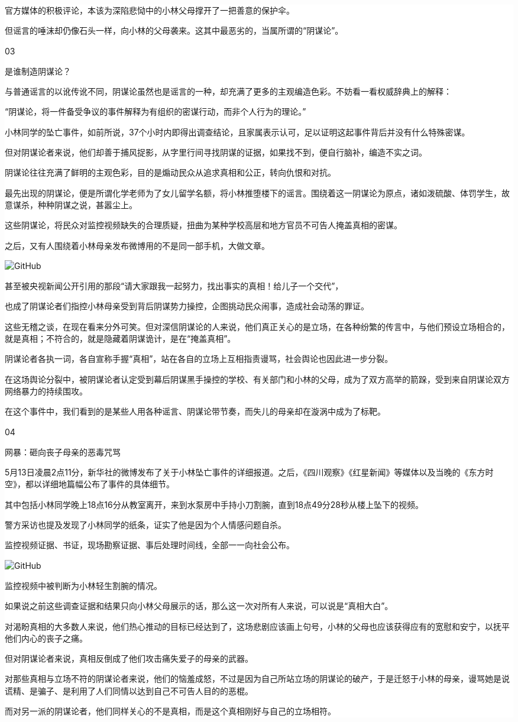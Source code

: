 官方媒体的积极评论，本该为深陷悲恸中的小林父母撑开了一把善意的保护伞。

但谣言的唾沫却仍像石头一样，向小林的父母袭来。这其中最恶劣的，当属所谓的“阴谋论”。

03

是谁制造阴谋论？

与普通谣言的以讹传讹不同，阴谋论虽然也是谣言的一种，却充满了更多的主观编造色彩。不妨看一看权威辞典上的解释：

“阴谋论，将一件备受争议的事件解释为有组织的密谋行动，而非个人行为的理论。”

小林同学的坠亡事件，如前所说，37个小时内即得出调查结论，且家属表示认可，足以证明这起事件背后并没有什么特殊密谋。

但对阴谋论者来说，他们却善于捕风捉影，从字里行间寻找阴谋的证据，如果找不到，便自行脑补，编造不实之词。

阴谋论往往充满了鲜明的主观色彩，目的是煽动民众从追求真相和公正，转向仇恨和对抗。

最先出现的阴谋论，便是所谓化学老师为了女儿留学名额，将小林推堕楼下的谣言。围绕着这一阴谋论为原点，诸如泼硫酸、体罚学生，故意谋杀，种种阴谋之说，甚嚣尘上。

这些阴谋论，将民众对监控视频缺失的合理质疑，扭曲为某种学校高层和地方官员不可告人掩盖真相的密谋。

之后，又有人围绕着小林母亲发布微博用的不是同一部手机，大做文章。

![GitHub](https://chinadigitaltimes.net/chinese/files/2021/05/post-666193-60a5300665122.)

甚至被央视新闻公开引用的那段“请大家跟我一起努力，找出事实的真相！给儿子一个交代”，

也成了阴谋论者们指控小林母亲受到背后阴谋势力操控，企图挑动民众闹事，造成社会动荡的罪证。

这些无稽之谈，在现在看来分外可笑。但对深信阴谋论的人来说，他们真正关心的是立场，在各种纷繁的传言中，与他们预设立场相合的，就是真相；不符合的，就是隐藏着阴谋诡计，是在“掩盖真相”。

阴谋论者各执一词，各自宣称手握“真相”，站在各自的立场上互相指责谩骂，社会舆论也因此进一步分裂。

在这场舆论分裂中，被阴谋论者认定受到幕后阴谋黑手操控的学校、有关部门和小林的父母，成为了双方高举的箭跺，受到来自阴谋论双方网络暴力的持续围攻。

在这个事件中，我们看到的是某些人用各种谣言、阴谋论带节奏，而失儿的母亲却在漩涡中成为了标靶。

04

网暴：砸向丧子母亲的恶毒咒骂

5月13日凌晨2点11分，新华社的微博发布了关于小林坠亡事件的详细报道。之后，《四川观察》《红星新闻》等媒体以及当晚的《东方时空》，都以详细地篇幅公布了事件的具体细节。

其中包括小林同学晚上18点16分从教室离开，来到水泵房中手持小刀割腕，直到18点49分28秒从楼上坠下的视频。

警方采访也提及发现了小林同学的纸条，证实了他是因为个人情感问题自杀。

监控视频证据、书证，现场勘察证据、事后处理时间线，全部一一向社会公布。

![GitHub](https://chinadigitaltimes.net/chinese/files/2021/05/post-666193-60a53007946f0.)

监控视频中被判断为小林轻生割腕的情况。

如果说之前这些调查证据和结果只向小林父母展示的话，那么这一次对所有人来说，可以说是“真相大白”。

对渴盼真相的大多数人来说，他们热心推动的目标已经达到了，这场悲剧应该画上句号，小林的父母也应该获得应有的宽慰和安宁，以抚平他们内心的丧子之痛。

但对阴谋论者来说，真相反倒成了他们攻击痛失爱子的母亲的武器。

对那些真相与立场不符的阴谋论者来说，他们的恼羞成怒，不过是因为自己所站立场的阴谋论的破产，于是迁怒于小林的母亲，谩骂她是说谎精、是骗子、是利用了人们同情以达到自己不可告人目的的恶棍。

而对另一派的阴谋论者，他们同样关心的不是真相，而是这个真相刚好与自己的立场相符。
